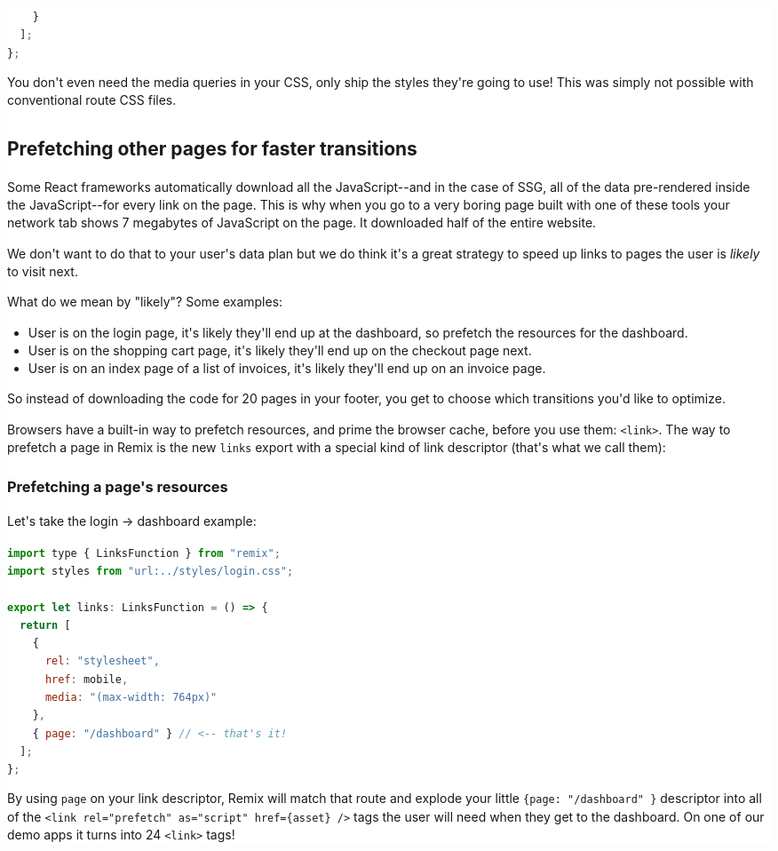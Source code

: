 ```js
    }
  ];
};
```

You don't even need the media queries in your CSS, only ship the styles they're going to use! This was simply not possible with conventional route CSS files.

## Prefetching other pages for faster transitions

Some React frameworks automatically download all the JavaScript--and in the case of SSG, all of the data pre-rendered inside the JavaScript--for every link on the page. This is why when you go to a very boring page built with one of these tools your network tab shows 7 megabytes of JavaScript on the page. It downloaded half of the entire website.

We don't want to do that to your user's data plan but we do think it's a great strategy to speed up links to pages the user is _likely_ to visit next.

What do we mean by "likely"? Some examples:

- User is on the login page, it's likely they'll end up at the dashboard, so prefetch the resources for the dashboard.
- User is on the shopping cart page, it's likely they'll end up on the checkout page next.
- User is on an index page of a list of invoices, it's likely they'll end up on an invoice page.

So instead of downloading the code for 20 pages in your footer, you get to choose which transitions you'd like to optimize.

Browsers have a built-in way to prefetch resources, and prime the browser cache, before you use them: `<link>`. The way to prefetch a page in Remix is the new `links` export with a special kind of link descriptor (that's what we call them):

### Prefetching a page's resources

Let's take the login → dashboard example:

```js
import type { LinksFunction } from "remix";
import styles from "url:../styles/login.css";

export let links: LinksFunction = () => {
  return [
    {
      rel: "stylesheet",
      href: mobile,
      media: "(max-width: 764px)"
    },
    { page: "/dashboard" } // <-- that's it!
  ];
};
```

By using `page` on your link descriptor, Remix will match that route and explode your little `{page: "/dashboard" }` descriptor into all of the `<link rel="prefetch" as="script" href={asset} />` tags the user will need when they get to the dashboard. On one of our demo apps it turns into 24 `<link>` tags!
